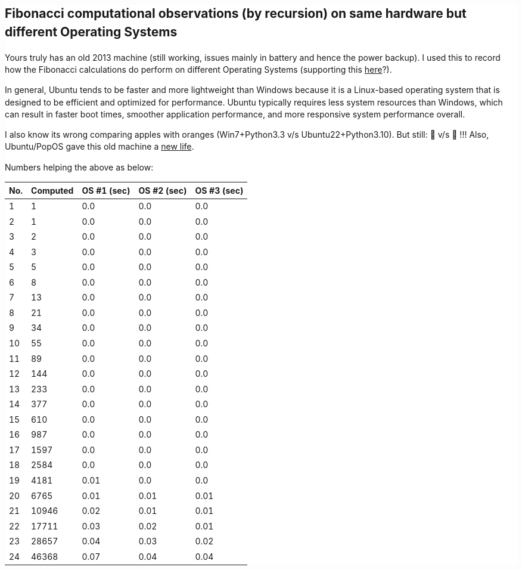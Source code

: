 
## **Fibonacci computational observations (by recursion) on same hardware but different Operating Systems**

Yours truly has an old 2013 machine (still working, issues mainly in battery and hence the power backup). I used this to record how the Fibonacci
calculations do perform on different Operating Systems (supporting this [here](https://askubuntu.com/questions/1148999/does-ubuntu-run-faster-than-windows-10)?).

In general, Ubuntu tends to be faster and more lightweight than Windows because it is a Linux-based operating system that is designed to be
efficient and optimized for performance. Ubuntu typically requires less system resources than Windows, which can result in faster boot times,
smoother application performance, and more responsive system performance overall.

I also know its wrong comparing apples with oranges (Win7+Python3.3 v/s Ubuntu22+Python3.10). But still: :apple: v/s :orange: !!!
Also, Ubuntu/PopOS gave this old machine a [new life](https://www.makeuseof.com/tag/6-lightweight-linux-distributions-give-pc-lease-life/).

Numbers helping the above as below:


| No. | Computed     | OS #1 (sec)        | OS #2 (sec)        | OS #3 (sec)        |
| --- | ------------ | ------------------ | ------------------ | ------------------ |
| 1   | 1            | 0.0                | 0.0                | 0.0                |
| 2   | 1            | 0.0                | 0.0                | 0.0                |
| 3   | 2            | 0.0                | 0.0                | 0.0                |
| 4   | 3            | 0.0                | 0.0                | 0.0                |
| 5   | 5            | 0.0                | 0.0                | 0.0                |
| 6   | 8            | 0.0                | 0.0                | 0.0                |
| 7   | 13           | 0.0                | 0.0                | 0.0                |
| 8   | 21           | 0.0                | 0.0                | 0.0                |
| 9   | 34           | 0.0                | 0.0                | 0.0                |
| 10  | 55           | 0.0                | 0.0                | 0.0                |
| 11  | 89           | 0.0                | 0.0                | 0.0                |
| 12  | 144          | 0.0                | 0.0                | 0.0                |
| 13  | 233          | 0.0                | 0.0                | 0.0                |
| 14  | 377          | 0.0                | 0.0                | 0.0                |
| 15  | 610          | 0.0                | 0.0                | 0.0                |
| 16  | 987          | 0.0                | 0.0                | 0.0                |
| 17  | 1597         | 0.0                | 0.0                | 0.0                |
| 18  | 2584         | 0.0                | 0.0                | 0.0                |
| 19  | 4181         | 0.01               | 0.0                | 0.0                |
| 20  | 6765         | 0.01               | 0.01               | 0.01               |
| 21  | 10946        | 0.02               | 0.01               | 0.01               |
| 22  | 17711        | 0.03               | 0.02               | 0.01               |
| 23  | 28657        | 0.04               | 0.03               | 0.02               |
| 24  | 46368        | 0.07               | 0.04               | 0.04               |